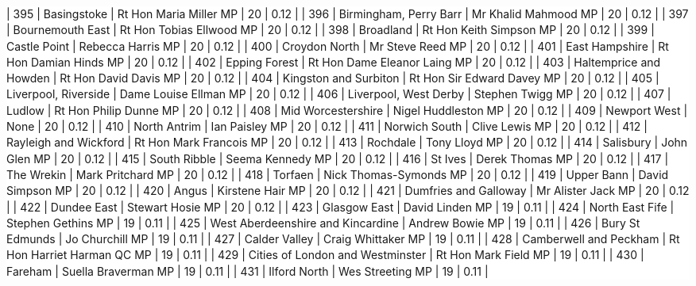 | 395 | Basingstoke | Rt Hon Maria Miller MP | 20 | 0.12 |
| 396 | Birmingham, Perry Barr | Mr Khalid Mahmood MP | 20 | 0.12 |
| 397 | Bournemouth East | Rt Hon Tobias Ellwood MP | 20 | 0.12 |
| 398 | Broadland | Rt Hon Keith Simpson MP | 20 | 0.12 |
| 399 | Castle Point | Rebecca Harris MP | 20 | 0.12 |
| 400 | Croydon North | Mr Steve Reed MP | 20 | 0.12 |
| 401 | East Hampshire | Rt Hon Damian Hinds MP | 20 | 0.12 |
| 402 | Epping Forest | Rt Hon Dame Eleanor Laing MP | 20 | 0.12 |
| 403 | Haltemprice and Howden | Rt Hon David Davis MP | 20 | 0.12 |
| 404 | Kingston and Surbiton | Rt Hon Sir Edward Davey MP | 20 | 0.12 |
| 405 | Liverpool, Riverside | Dame Louise Ellman MP | 20 | 0.12 |
| 406 | Liverpool, West Derby | Stephen Twigg MP | 20 | 0.12 |
| 407 | Ludlow | Rt Hon Philip Dunne MP | 20 | 0.12 |
| 408 | Mid Worcestershire | Nigel Huddleston MP | 20 | 0.12 |
| 409 | Newport West | None | 20 | 0.12 |
| 410 | North Antrim | Ian Paisley MP | 20 | 0.12 |
| 411 | Norwich South | Clive Lewis MP | 20 | 0.12 |
| 412 | Rayleigh and Wickford | Rt Hon Mark Francois MP | 20 | 0.12 |
| 413 | Rochdale | Tony Lloyd MP | 20 | 0.12 |
| 414 | Salisbury | John Glen MP | 20 | 0.12 |
| 415 | South Ribble | Seema Kennedy MP | 20 | 0.12 |
| 416 | St Ives | Derek Thomas MP | 20 | 0.12 |
| 417 | The Wrekin | Mark Pritchard MP | 20 | 0.12 |
| 418 | Torfaen | Nick Thomas-Symonds MP | 20 | 0.12 |
| 419 | Upper Bann | David Simpson MP | 20 | 0.12 |
| 420 | Angus | Kirstene Hair MP | 20 | 0.12 |
| 421 | Dumfries and Galloway | Mr Alister Jack MP | 20 | 0.12 |
| 422 | Dundee East | Stewart Hosie MP | 20 | 0.12 |
| 423 | Glasgow East | David Linden MP | 19 | 0.11 |
| 424 | North East Fife | Stephen Gethins MP | 19 | 0.11 |
| 425 | West Aberdeenshire and Kincardine | Andrew Bowie MP | 19 | 0.11 |
| 426 | Bury St Edmunds | Jo Churchill MP | 19 | 0.11 |
| 427 | Calder Valley | Craig Whittaker MP | 19 | 0.11 |
| 428 | Camberwell and Peckham | Rt Hon Harriet Harman QC MP | 19 | 0.11 |
| 429 | Cities of London and Westminster | Rt Hon Mark Field MP | 19 | 0.11 |
| 430 | Fareham | Suella Braverman MP | 19 | 0.11 |
| 431 | Ilford North | Wes Streeting MP | 19 | 0.11 |